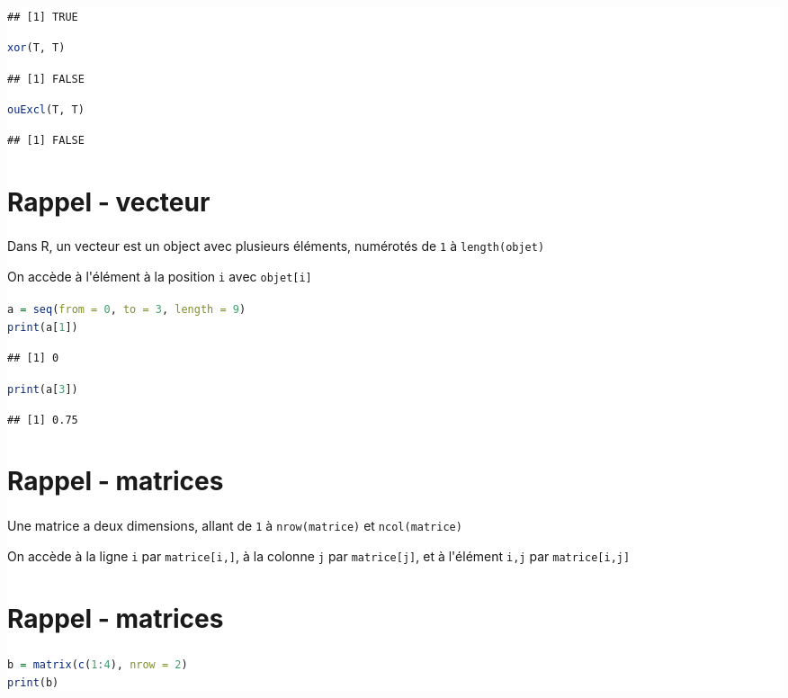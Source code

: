 ```
## [1] TRUE
```

```r
xor(T, T)
```

```
## [1] FALSE
```

```r
ouExcl(T, T)
```

```
## [1] FALSE
```


# Rappel - vecteur

Dans R, un vecteur est un object avec plusieurs éléments, numérotés de `1` à `length(objet)`

On accède à l'élément à la position `i` avec `objet[i]`


```r
a = seq(from = 0, to = 3, length = 9)
print(a[1])
```

```
## [1] 0
```

```r
print(a[3])
```

```
## [1] 0.75
```


# Rappel - matrices

Une matrice a deux dimensions, allant de `1` à `nrow(matrice)` et `ncol(matrice)`

On accède à la ligne `i` par `matrice[i,]`, à la colonne `j` par `matrice[j]`, et à l'élément `i,j` par `matrice[i,j]`

# Rappel - matrices


```r
b = matrix(c(1:4), nrow = 2)
print(b)
```
